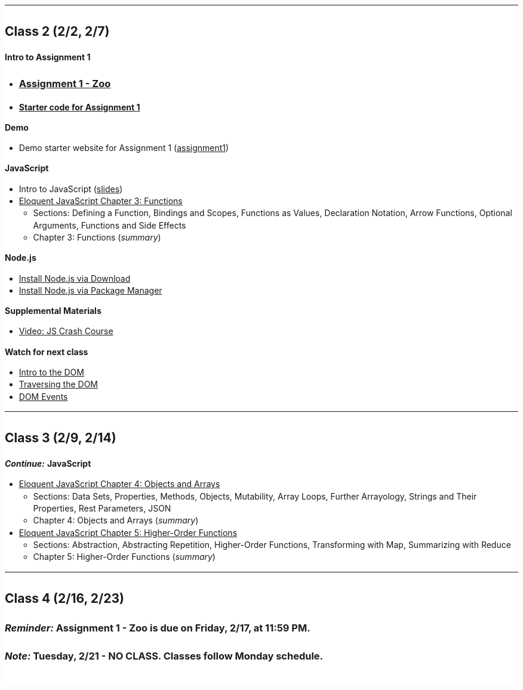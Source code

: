 ----------
## Class 2 (2/2, 2/7)
**Intro to Assignment 1**
- ### [Assignment 1 - Zoo](https://drive.google.com/file/d/1okHQ0rA-gU6U-7V9ZFJiFX141rMvrdIH/view?usp=sharing)
- **[Starter code for Assignment 1](https://github.com/johnnylaicode/zoo-starter-code)**

**Demo**
- Demo starter website for Assignment 1 ([assignment1](https://github.com/johnnylaicode/assignment1))

**JavaScript**
- Intro to JavaScript ([slides](https://drive.google.com/file/d/19VHKOGt9xDHCmSFq-wNY49IDyapFcHaJ/view?usp=sharing))
- [Eloquent JavaScript Chapter 3: Functions](http://eloquentjavascript.net/03_functions.html)
   - Sections: Defining a Function, Bindings and Scopes, Functions as Values, Declaration Notation, Arrow Functions, Optional Arguments, Functions and Side Effects
   - Chapter 3: Functions (*summary*)

**Node.js**
- [Install Node.js via Download](https://nodejs.org/en/download/)
- [Install Node.js via Package Manager](https://nodejs.org/en/download/package-manager/) 

**Supplemental Materials**
- [Video: JS Crash Course](https://www.youtube.com/watch?v=hdI2bqOjy3c&ab_channel=TraversyMedia)

**Watch for next class**
- [Intro to the DOM](https://www.youtube.com/watch?v=l-0nPnSvbX8)
- [Traversing the DOM](https://www.youtube.com/watch?v=8LWQNnVAMh4)
- [DOM Events](https://www.youtube.com/watch?v=QE1YQnhntgw)

----------
## Class 3 (2/9, 2/14)
***Continue:*** **JavaScript**
- [Eloquent JavaScript Chapter 4: Objects and Arrays](http://eloquentjavascript.net/04_data.html)
   - Sections: Data Sets, Properties, Methods, Objects, Mutability, Array Loops, Further Arrayology, Strings and Their Properties, Rest Parameters, JSON
   - Chapter 4: Objects and Arrays (*summary*)
- [Eloquent JavaScript Chapter 5: Higher-Order Functions](http://eloquentjavascript.net/05_higher_order.html)
   - Sections: Abstraction, Abstracting Repetition, Higher-Order Functions, Transforming with Map, Summarizing with Reduce
   - Chapter 5: Higher-Order Functions (*summary*)

----------
## Class 4 (2/16, 2/23)
### *Reminder:* Assignment 1 - Zoo is due on Friday, 2/17, at 11:59 PM.

### *Note:* Tuesday, 2/21 - NO CLASS. Classes follow Monday schedule.
<br/>

